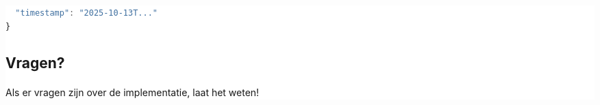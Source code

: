 ```javascript
  "timestamp": "2025-10-13T..."
}
```

## Vragen?

Als er vragen zijn over de implementatie, laat het weten!
